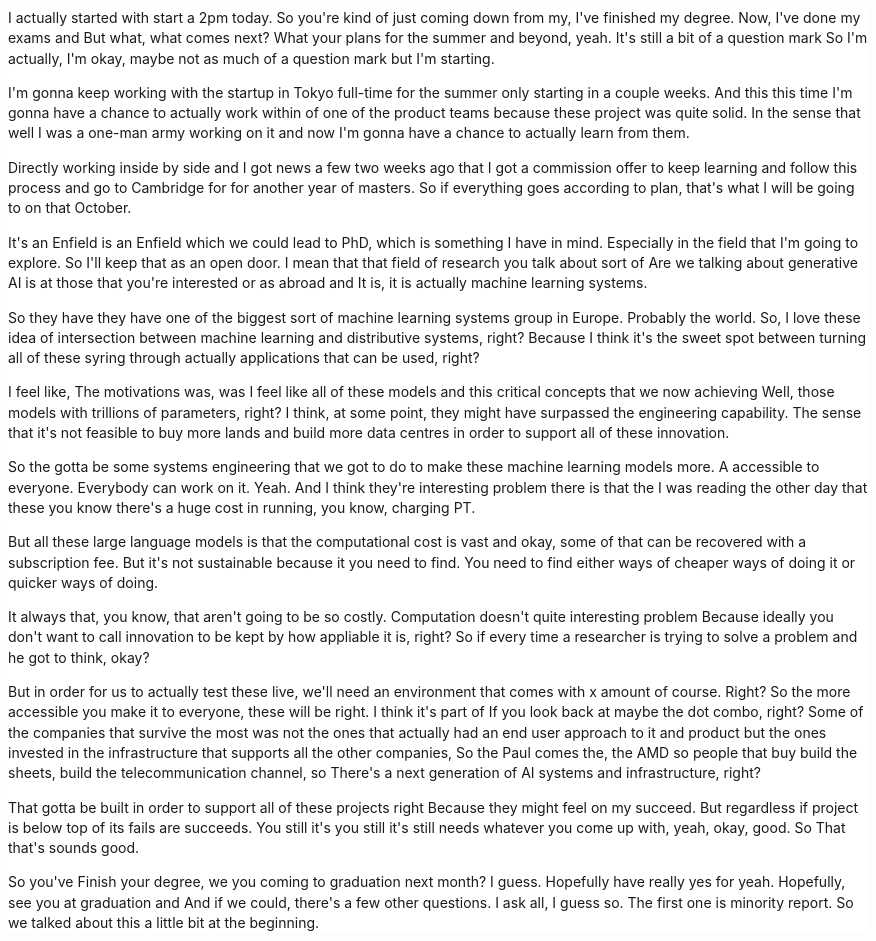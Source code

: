 I actually started with start a 2pm today. So you're kind of just coming down from my, I've finished my degree. Now, I've done my exams and But what, what comes next? What your plans for the summer and beyond, yeah. It's still a bit of a question mark So I'm actually, I'm okay, maybe not as much of a question mark but I'm starting.

I'm gonna keep working with the startup in Tokyo full-time for the summer only starting in a couple weeks. And this this time I'm gonna have a chance to actually work within of one of the product teams because these project was quite solid. In the sense that well I was a one-man army working on it and now I'm gonna have a chance to actually learn from them.

Directly working inside by side and I got news a few two weeks ago that I got a commission offer to keep learning and follow this process and go to Cambridge for for another year of masters. So if everything goes according to plan, that's what I will be going to on that October.

It's an Enfield is an Enfield which we could lead to PhD, which is something I have in mind. Especially in the field that I'm going to explore. So I'll keep that as an open door. I mean that that field of research you talk about sort of Are we talking about generative AI is at those that you're interested or as abroad and It is, it is actually machine learning systems.

So they have they have one of the biggest sort of machine learning systems group in Europe. Probably the world. So, I love these idea of intersection between machine learning and distributive systems, right? Because I think it's the sweet spot between turning all of these syring through actually applications that can be used, right?

I feel like, The motivations was, was I feel like all of these models and this critical concepts that we now achieving Well, those models with trillions of parameters, right? I think, at some point, they might have surpassed the engineering capability. The sense that it's not feasible to buy more lands and build more data centres in order to support all of these innovation.

So the gotta be some systems engineering that we got to do to make these machine learning models more. A accessible to everyone. Everybody can work on it. Yeah. And I think they're interesting problem there is that the I was reading the other day that these you know there's a huge cost in running, you know, charging PT.

But all these large language models is that the computational cost is vast and okay, some of that can be recovered with a subscription fee. But it's not sustainable because it you need to find. You need to find either ways of cheaper ways of doing it or quicker ways of doing.

It always that, you know, that aren't going to be so costly. Computation doesn't quite interesting problem Because ideally you don't want to call innovation to be kept by how appliable it is, right? So if every time a researcher is trying to solve a problem and he got to think, okay?

But in order for us to actually test these live, we'll need an environment that comes with x amount of course. Right? So the more accessible you make it to everyone, these will be right. I think it's part of If you look back at maybe the dot combo, right? Some of the companies that survive the most was not the ones that actually had an end user approach to it and product but the ones invested in the infrastructure that supports all the other companies, So the Paul comes the, the AMD so people that buy build the sheets, build the telecommunication channel, so There's a next generation of AI systems and infrastructure, right?

That gotta be built in order to support all of these projects right Because they might feel on my succeed. But regardless if project is below top of its fails are succeeds. You still it's you still it's still needs whatever you come up with, yeah, okay, good. So That that's sounds good.

So you've Finish your degree, we you coming to graduation next month? I guess. Hopefully have really yes for yeah. Hopefully, see you at graduation and And if we could, there's a few other questions. I ask all, I guess so. The first one is minority report. So we talked about this a little bit at the beginning.

